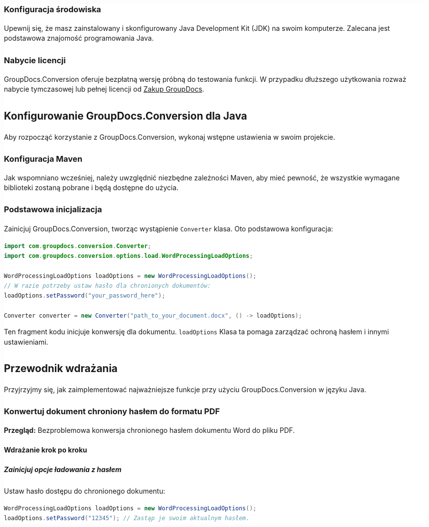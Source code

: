 ### Konfiguracja środowiska
Upewnij się, że masz zainstalowany i skonfigurowany Java Development Kit (JDK) na swoim komputerze. Zalecana jest podstawowa znajomość programowania Java.

### Nabycie licencji
GroupDocs.Conversion oferuje bezpłatną wersję próbną do testowania funkcji. W przypadku dłuższego użytkowania rozważ nabycie tymczasowej lub pełnej licencji od [Zakup GroupDocs](https://purchase.groupdocs.com/buy).

## Konfigurowanie GroupDocs.Conversion dla Java
Aby rozpocząć korzystanie z GroupDocs.Conversion, wykonaj wstępne ustawienia w swoim projekcie.

### Konfiguracja Maven
Jak wspomniano wcześniej, należy uwzględnić niezbędne zależności Maven, aby mieć pewność, że wszystkie wymagane biblioteki zostaną pobrane i będą dostępne do użycia.

### Podstawowa inicjalizacja
Zainicjuj GroupDocs.Conversion, tworząc wystąpienie `Converter` klasa. Oto podstawowa konfiguracja:

```java
import com.groupdocs.conversion.Converter;
import com.groupdocs.conversion.options.load.WordProcessingLoadOptions;

WordProcessingLoadOptions loadOptions = new WordProcessingLoadOptions();
// W razie potrzeby ustaw hasło dla chronionych dokumentów:
loadOptions.setPassword("your_password_here");

Converter converter = new Converter("path_to_your_document.docx", () -> loadOptions);
```

Ten fragment kodu inicjuje konwersję dla dokumentu. `loadOptions` Klasa ta pomaga zarządzać ochroną hasłem i innymi ustawieniami.

## Przewodnik wdrażania
Przyjrzyjmy się, jak zaimplementować najważniejsze funkcje przy użyciu GroupDocs.Conversion w języku Java.

### Konwertuj dokument chroniony hasłem do formatu PDF
**Przegląd:**
Bezproblemowa konwersja chronionego hasłem dokumentu Word do pliku PDF.

#### Wdrażanie krok po kroku
##### Zainicjuj opcje ładowania z hasłem
Ustaw hasło dostępu do chronionego dokumentu:

```java
WordProcessingLoadOptions loadOptions = new WordProcessingLoadOptions();
loadOptions.setPassword("12345"); // Zastąp je swoim aktualnym hasłem.
```
